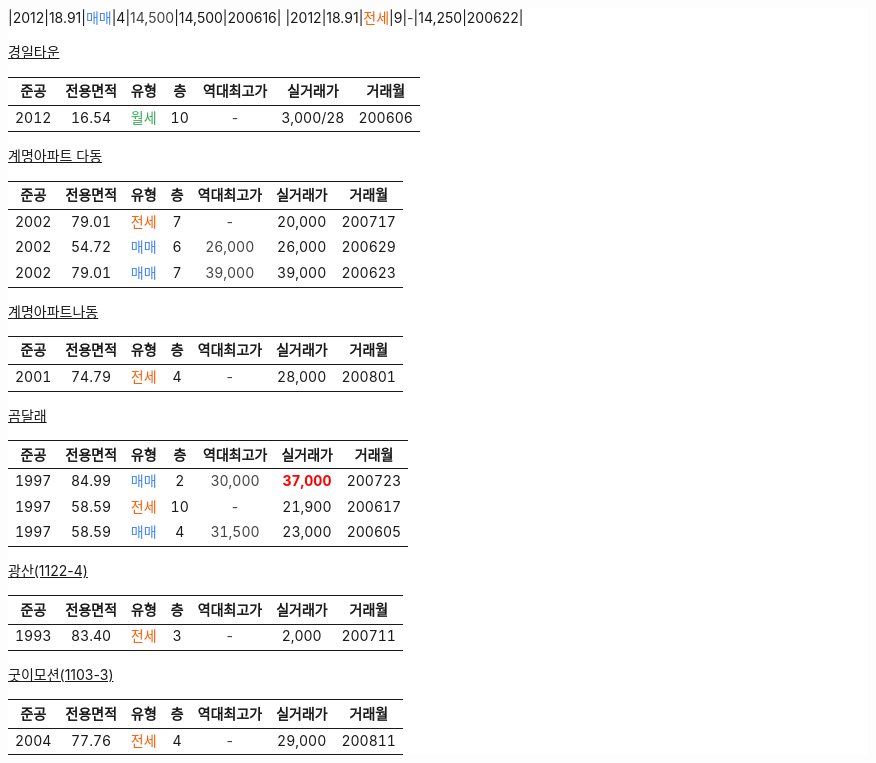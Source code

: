 |2012|18.91|<span style="color:#4285f3">매매</span>|4|<span style="color:#444444">14,500</span>|14,500|200616|
|2012|18.91|<span style="color:#ff5a00">전세</span>|9|<span style="color:#444444">-</span>|14,250|200622|

[경일타운](https://search.naver.com/search.naver?query=%EC%84%9C%EC%9A%B8%ED%8A%B9%EB%B3%84%EC%8B%9C+%EA%B0%95%EC%84%9C%EA%B5%AC+%ED%99%94%EA%B3%A1%EB%8F%99+%EA%B2%BD%EC%9D%BC%ED%83%80%EC%9A%B4)

|준공|전용면적|유형|층|역대최고가|실거래가|거래월|
|:---:|:---:|:---:|:---:|:---:|:---:|:---:|
|2012|16.54|<span style="color:#34a853">월세</span>|10|<span style="color:#444444">-</span>|3,000/28|200606|

[계명아파트 다동](https://search.naver.com/search.naver?query=%EC%84%9C%EC%9A%B8%ED%8A%B9%EB%B3%84%EC%8B%9C+%EA%B0%95%EC%84%9C%EA%B5%AC+%ED%99%94%EA%B3%A1%EB%8F%99+%EA%B3%84%EB%AA%85%EC%95%84%ED%8C%8C%ED%8A%B8+%EB%8B%A4%EB%8F%99)

|준공|전용면적|유형|층|역대최고가|실거래가|거래월|
|:---:|:---:|:---:|:---:|:---:|:---:|:---:|
|2002|79.01|<span style="color:#ff5a00">전세</span>|7|<span style="color:#444444">-</span>|20,000|200717|
|2002|54.72|<span style="color:#4285f3">매매</span>|6|<span style="color:#444444">26,000</span>|26,000|200629|
|2002|79.01|<span style="color:#4285f3">매매</span>|7|<span style="color:#444444">39,000</span>|39,000|200623|

[계명아파트나동](https://search.naver.com/search.naver?query=%EC%84%9C%EC%9A%B8%ED%8A%B9%EB%B3%84%EC%8B%9C+%EA%B0%95%EC%84%9C%EA%B5%AC+%ED%99%94%EA%B3%A1%EB%8F%99+%EA%B3%84%EB%AA%85%EC%95%84%ED%8C%8C%ED%8A%B8%EB%82%98%EB%8F%99)

|준공|전용면적|유형|층|역대최고가|실거래가|거래월|
|:---:|:---:|:---:|:---:|:---:|:---:|:---:|
|2001|74.79|<span style="color:#ff5a00">전세</span>|4|<span style="color:#444444">-</span>|28,000|200801|

[곰달래](https://search.naver.com/search.naver?query=%EC%84%9C%EC%9A%B8%ED%8A%B9%EB%B3%84%EC%8B%9C+%EA%B0%95%EC%84%9C%EA%B5%AC+%ED%99%94%EA%B3%A1%EB%8F%99+%EA%B3%B0%EB%8B%AC%EB%9E%98)

|준공|전용면적|유형|층|역대최고가|실거래가|거래월|
|:---:|:---:|:---:|:---:|:---:|:---:|:---:|
|1997|84.99|<span style="color:#4285f3">매매</span>|2|<span style="color:#444444">30,000</span>|<b><span style="color:#ff0000">37,000</span></b>|200723|
|1997|58.59|<span style="color:#ff5a00">전세</span>|10|<span style="color:#444444">-</span>|21,900|200617|
|1997|58.59|<span style="color:#4285f3">매매</span>|4|<span style="color:#444444">31,500</span>|23,000|200605|

[광산(1122-4)](https://search.naver.com/search.naver?query=%EC%84%9C%EC%9A%B8%ED%8A%B9%EB%B3%84%EC%8B%9C+%EA%B0%95%EC%84%9C%EA%B5%AC+%ED%99%94%EA%B3%A1%EB%8F%99+%EA%B4%91%EC%82%B0%281122-4%29)

|준공|전용면적|유형|층|역대최고가|실거래가|거래월|
|:---:|:---:|:---:|:---:|:---:|:---:|:---:|
|1993|83.40|<span style="color:#ff5a00">전세</span>|3|<span style="color:#444444">-</span>|2,000|200711|

[굿이모션(1103-3)](https://search.naver.com/search.naver?query=%EC%84%9C%EC%9A%B8%ED%8A%B9%EB%B3%84%EC%8B%9C+%EA%B0%95%EC%84%9C%EA%B5%AC+%ED%99%94%EA%B3%A1%EB%8F%99+%EA%B5%BF%EC%9D%B4%EB%AA%A8%EC%85%98%281103-3%29)

|준공|전용면적|유형|층|역대최고가|실거래가|거래월|
|:---:|:---:|:---:|:---:|:---:|:---:|:---:|
|2004|77.76|<span style="color:#ff5a00">전세</span>|4|<span style="color:#444444">-</span>|29,000|200811|
